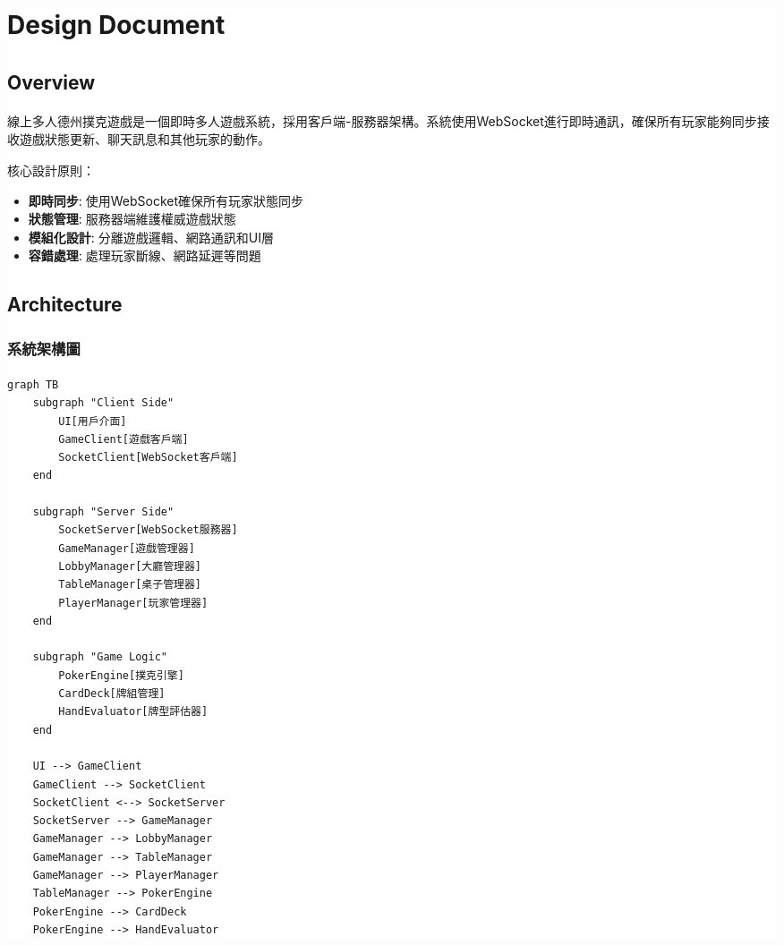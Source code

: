 # Design Document

## Overview

線上多人德州撲克遊戲是一個即時多人遊戲系統，採用客戶端-服務器架構。系統使用WebSocket進行即時通訊，確保所有玩家能夠同步接收遊戲狀態更新、聊天訊息和其他玩家的動作。

核心設計原則：
- **即時同步**: 使用WebSocket確保所有玩家狀態同步
- **狀態管理**: 服務器端維護權威遊戲狀態
- **模組化設計**: 分離遊戲邏輯、網路通訊和UI層
- **容錯處理**: 處理玩家斷線、網路延遲等問題

## Architecture

### 系統架構圖

```mermaid
graph TB
    subgraph "Client Side"
        UI[用戶介面]
        GameClient[遊戲客戶端]
        SocketClient[WebSocket客戶端]
    end
    
    subgraph "Server Side"
        SocketServer[WebSocket服務器]
        GameManager[遊戲管理器]
        LobbyManager[大廳管理器]
        TableManager[桌子管理器]
        PlayerManager[玩家管理器]
    end
    
    subgraph "Game Logic"
        PokerEngine[撲克引擎]
        CardDeck[牌組管理]
        HandEvaluator[牌型評估器]
    end
    
    UI --> GameClient
    GameClient --> SocketClient
    SocketClient <--> SocketServer
    SocketServer --> GameManager
    GameManager --> LobbyManager
    GameManager --> TableManager
    GameManager --> PlayerManager
    TableManager --> PokerEngine
    PokerEngine --> CardDeck
    PokerEngine --> HandEvaluator
```
